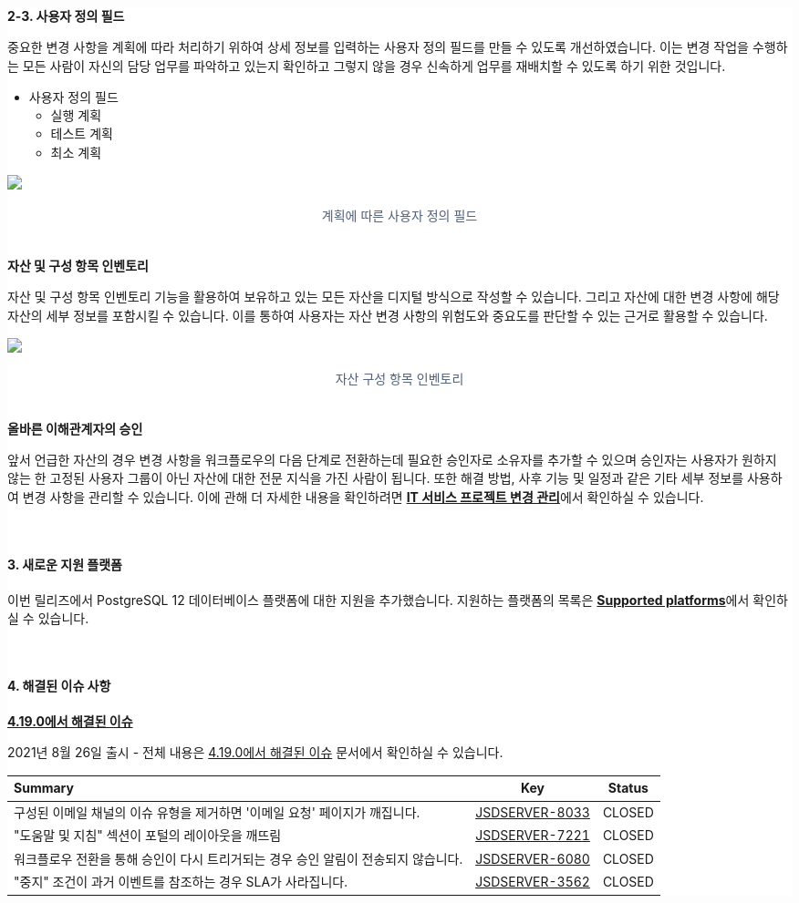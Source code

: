 

**2-3. 사용자 정의 필드**

중요한 변경 사항을 계획에 따라 처리하기 위하여 상세 정보를 입력하는 사용자 정의 필드를 만들 수 있도록 개선하였습니다. 이는 변경 작업을 수행하는 모든 사람이 자신의 담당 업무를 파악하고 있는지 확인하고 그렇지 않을 경우 신속하게 업무를 재배치할 수 있도록 하기 위한 것입니다.

- 사용자 정의 필드
  - 실행 계획
  - 테스트 계획
  - 최소 계획

![](https://blog.dmove.kr/assets/images/banners/Release%20Note%20Server/Jira%20Service%20Management/2021_3Q/4.png)

<center style="color:rgb(80, 95, 121);">계획에 따른 사용자 정의 필드</center> <br/>

**자산 및 구성 항목 인벤토리**



자산 및 구성 항목 인벤토리 기능을 활용하여 보유하고 있는 모든 자산을 디지털 방식으로 작성할 수 있습니다. 그리고 자산에 대한 변경 사항에 해당 자산의 세부 정보를 포함시킬 수 있습니다. 이를 통하여 사용자는 자산 변경 사항의 위험도와 중요도를 판단할 수 있는 근거로 활용할 수 있습니다.



![](https://blog.dmove.kr/assets/images/banners/Release%20Note%20Server/Jira%20Service%20Management/2021_3Q/5.png)

<center style="color:rgb(80, 95, 121);">자산 구성 항목 인벤토리</center> <br/>

**올바른 이해관계자의 승인**

앞서 언급한 자산의 경우 변경 사항을 워크플로우의 다음 단계로 전환하는데 필요한 승인자로 소유자를 추가할 수 있으며 승인자는 사용자가 원하지 않는 한 고정된 사용자 그룹이 아닌 자산에 대한 전문 지식을 가진 사람이 됩니다. 또한 해결 방법, 사후 기능 및 일정과 같은 기타 세부 정보를 사용하여 변경 사항을 관리할 수 있습니다. 이에 관해 더 자세한 내용을 확인하려면  [**IT 서비스 프로젝트 변경 관리**](https://confluence.atlassian.com/display/SERVICEDESKSERVER/Managing+changes+with+your+IT+service+desk)에서 확인하실 수 있습니다.

<br/>



#### 3. 새로운 지원 플랫폼

이번 릴리즈에서 PostgreSQL 12 데이터베이스 플랫폼에 대한 지원을 추가했습니다. 지원하는 플랫폼의 목록은 [**Supported platforms**](https://confluence.atlassian.com/pages/viewpage.action?pageId=1076825280)에서 확인하실 수 있습니다. 

<br/>



#### 4. 해결된 이슈 사항



**[4.19.0에서 해결된 이슈](https://confluence.atlassian.com/servicemanagement/issues-resolved-in-4-19-0-1079347974.html)**

2021년 8월 26일 출시 - 전체 내용은  [4.19.0에서 해결된 이슈](https://confluence.atlassian.com/servicemanagement/issues-resolved-in-4-19-0-1079347974.html) 문서에서 확인하실 수 있습니다.

| **Summary**                                                  |                           **Key**                            | **Status** |
| :----------------------------------------------------------- | :----------------------------------------------------------: | :--------: |
| 구성된 이메일 채널의 이슈 유형을 제거하면 '이메일 요청' 페이지가 깨집니다. | [JSDSERVER-8033](https://jira.atlassian.com/browse/JSDSERVER-8033?src=confmacro) |   CLOSED   |
| "도움말 및 지침" 섹션이 포털의 레이아웃을 깨뜨림             | [JSDSERVER-7221](https://jira.atlassian.com/browse/JSDSERVER-7221?src=confmacro) |   CLOSED   |
| 워크플로우 전환을 통해 승인이 다시 트리거되는 경우 승인 알림이 전송되지 않습니다. | [JSDSERVER-6080](https://jira.atlassian.com/browse/JSDSERVER-6080?src=confmacro) |   CLOSED   |
| "중지" 조건이 과거 이벤트를 참조하는 경우 SLA가 사라집니다.  | [JSDSERVER-3562](https://jira.atlassian.com/browse/JSDSERVER-3562?src=confmacro) |   CLOSED   |
